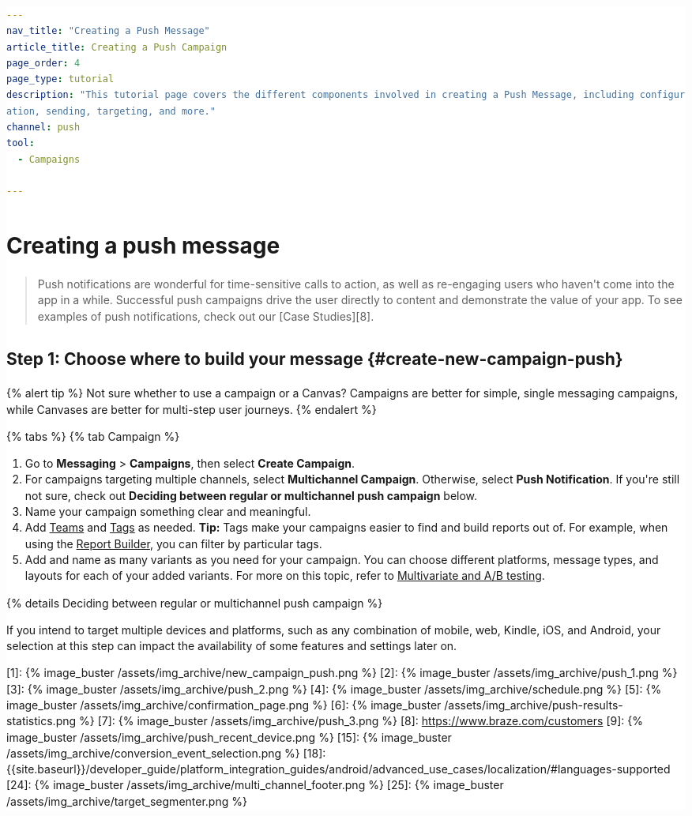 ```yaml
---
nav_title: "Creating a Push Message"
article_title: Creating a Push Campaign
page_order: 4
page_type: tutorial
description: "This tutorial page covers the different components involved in creating a Push Message, including configuration, sending, targeting, and more."
channel: push
tool:
  - Campaigns
  
---
```


# Creating a push message

> Push notifications are wonderful for time-sensitive calls to action, as well as re-engaging users who haven't come into the app in a while. Successful push campaigns drive the user directly to content and demonstrate the value of your app. To see examples of push notifications, check out our [Case Studies][8].

## Step 1: Choose where to build your message {#create-new-campaign-push}

{% alert tip %}
Not sure whether to use a campaign or a Canvas? Campaigns are better for simple, single messaging campaigns, while Canvases are better for multi-step user journeys.
{% endalert %}

{% tabs %}
{% tab Campaign %}
1. Go to **Messaging** > **Campaigns**, then select **Create Campaign**.
2. For campaigns targeting multiple channels, select **Multichannel Campaign**. Otherwise, select **Push Notification**. If you're still not sure, check out **Deciding between regular or multichannel push campaign** below.
3. Name your campaign something clear and meaningful.
4. Add [Teams]({{site.baseurl}}/user_guide/administrative/manage_your_braze_users/teams/) and [Tags]({{site.baseurl}}/user_guide/administrative/app_settings/manage_app_group/tags/) as needed. **Tip:** Tags make your campaigns easier to find and build reports out of. For example, when using the [Report Builder]({{site.baseurl}}/user_guide/data_and_analytics/reporting/report_builder/), you can filter by particular tags.
5. Add and name as many variants as you need for your campaign. You can choose different platforms, message types, and layouts for each of your added variants. For more on this topic, refer to [Multivariate and A/B testing]({{site.baseurl}}/user_guide/engagement_tools/testing/multivariant_testing/).

{% details Deciding between regular or multichannel push campaign %}

If you intend to target multiple devices and platforms, such as any combination of mobile, web, Kindle, iOS, and Android, your selection at this step can impact the availability of some features and settings later on.


[1]: {% image_buster /assets/img_archive/new_campaign_push.png %}
[2]: {% image_buster /assets/img_archive/push_1.png %}
[3]: {% image_buster /assets/img_archive/push_2.png %}
[4]: {% image_buster /assets/img_archive/schedule.png %}
[5]: {% image_buster /assets/img_archive/confirmation_page.png %}
[6]: {% image_buster /assets/img_archive/push-results-statistics.png %}
[7]: {% image_buster /assets/img_archive/push_3.png %}
[8]: https://www.braze.com/customers
[9]: {% image_buster /assets/img_archive/push_recent_device.png %}
[15]: {% image_buster /assets/img_archive/conversion_event_selection.png %}
[18]: {{site.baseurl}}/developer_guide/platform_integration_guides/android/advanced_use_cases/localization/#languages-supported
[24]: {% image_buster /assets/img_archive/multi_channel_footer.png %}
[25]: {% image_buster /assets/img_archive/target_segmenter.png %} 